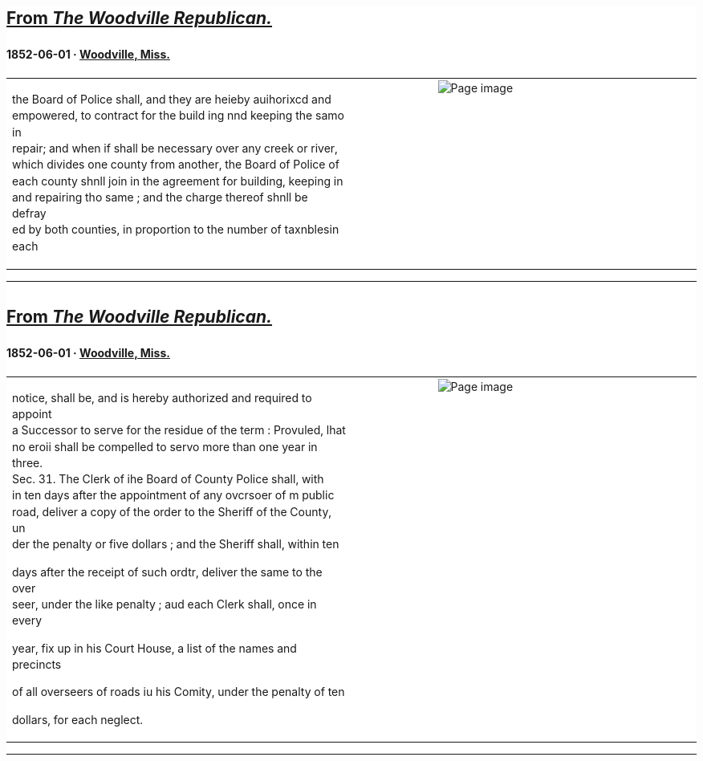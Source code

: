 
## [From _The Woodville Republican._](https://www.loc.gov/resource/sn84020023/1852-06-01/ed-1/?sp=1)

#### 1852-06-01 &middot; [Woodville, Miss.](http://dbpedia.org/resource/Woodville%2C_Mississippi)

<table style="width: 100%;"><tr><td style="width: 50%">

  
the Board of Police shall, and they are heieby auihorixcd and  
empowered, to contract for the build ing nnd keeping the samo in  
repair; and when if shall be necessary over any creek or river,  
which divides one county from another, the Board of Police of  
each county shnll join in the agreement for building, keeping in  
and repairing tho same ; and the charge thereof shnll be defray­  
ed by both counties, in proportion to the number of taxnblesin  
each
</td><td style="width: 50%; max-height: 75%; margin: auto; display: block;">
<img alt="Page image" src="https://tile.loc.gov/image-services/iiif/service:ndnp:msar:batch_msar_applejack_ver01:data:sn84020023:00295878460:1852060101:0391/pct:65.85365853658537,42.933491686460805,29.899825783972126,6.0866983372921615/!600,600/0/default.jpg"/>
</td>
</tr></table>

---

## [From _The Woodville Republican._](https://www.loc.gov/resource/sn84020023/1852-06-01/ed-1/?sp=1)

#### 1852-06-01 &middot; [Woodville, Miss.](http://dbpedia.org/resource/Woodville%2C_Mississippi)

<table style="width: 100%;"><tr><td style="width: 50%">

  
notice, shall be, and is hereby authorized and required to appoint  
a Successor to serve for the residue of the term : Provuled, lhat  
no eroii shall be compelled to servo more than one year in  
three.  
Sec. 31. The Clerk of ihe Board of County Police shall, with­  
in ten days after the appointment of any ovcrsoer of m public  
road, deliver a copy of the order to the Sheriff of the County, un­  
der the penalty or five dollars ; and the Sheriff shall, within ten  
  
days after the receipt of such ordtr, deliver the same to the over­  
seer, under the like penalty ; aud each Clerk shall, once in every  
  
year, fix up in his Court House, a list of the names and precincts  
  
of all overseers of roads iu his Comity, under the penalty of ten  
  
dollars, for each neglect.
</td><td style="width: 50%; max-height: 75%; margin: auto; display: block;">
<img alt="Page image" src="https://tile.loc.gov/image-services/iiif/service:ndnp:msar:batch_msar_applejack_ver01:data:sn84020023:00295878460:1852060101:0391/pct:65.81010452961672,102.09323040380048,29.856271777003485,10.21377672209026/!600,600/0/default.jpg"/>
</td>
</tr></table>

---
